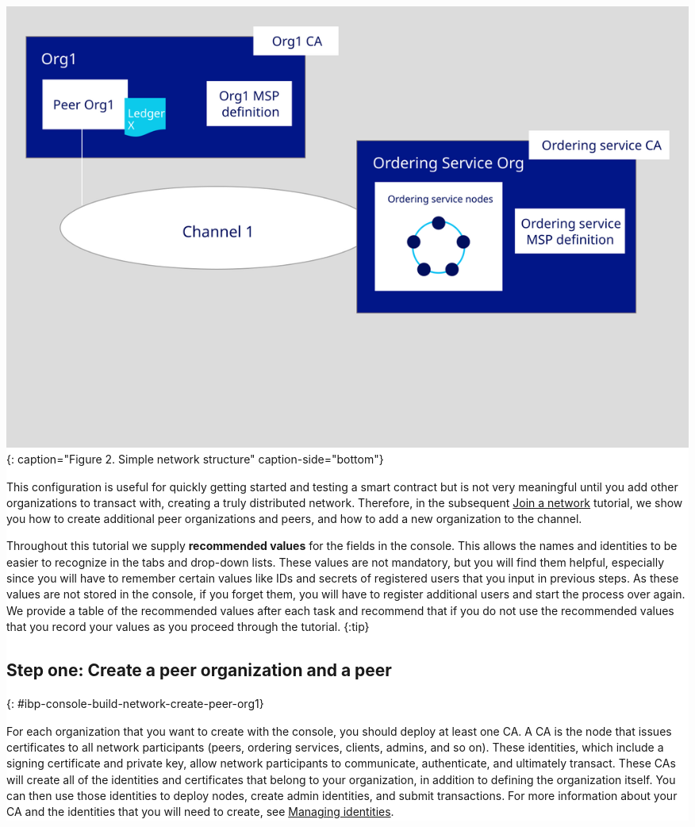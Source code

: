 ![Simple network structure](../images/ibp2-simple-network.svg "Simple network structure"){: caption="Figure 2. Simple network structure" caption-side="bottom"}

This configuration is useful for quickly getting started and testing a smart contract but is not very meaningful until you add other organizations to transact with, creating a truly distributed network. Therefore, in the subsequent [Join a network](/docs/blockchain-sw-252?topic=blockchain-sw-252-ibp-console-join-network#ibp-console-join-network) tutorial, we show you how to create additional peer organizations and peers, and how to add a new organization to the channel.

Throughout this tutorial we supply **recommended values** for the fields in the console. This allows the names and identities to be easier to recognize in the tabs and drop-down lists. These values are not mandatory, but you will find them helpful, especially since you will have to remember certain values like IDs and secrets of registered users that you input in previous steps. As these values are not stored in the console, if you forget them, you will have to register additional users and start the process over again. We provide a table of the recommended values after each task and recommend that if you do not use the recommended values that you record your values as you proceed through the tutorial.
{:tip}

## Step one: Create a peer organization and a peer
{: #ibp-console-build-network-create-peer-org1}

For each organization that you want to create with the console, you should deploy at least one CA. A CA is the node that issues certificates to all network participants (peers, ordering services, clients, admins, and so on). These identities, which include a signing certificate and private key, allow network participants to communicate, authenticate, and ultimately transact. These CAs will create all of the identities and certificates that belong to your organization, in addition to defining the organization itself. You can then use those identities to deploy nodes, create admin identities, and submit transactions. For more information about your CA and the identities that you will need to create, see [Managing identities](/docs/blockchain-sw-252?topic=blockchain-sw-252-ibp-console-identities#ibp-console-identities).
